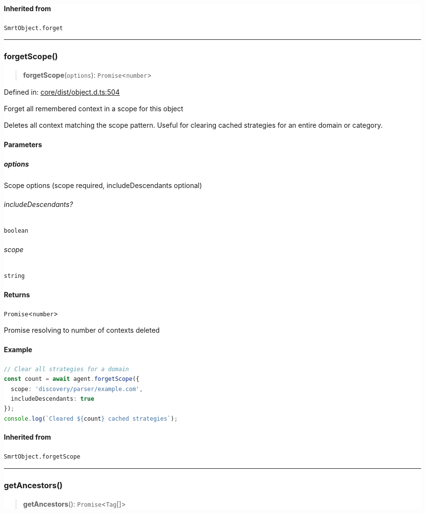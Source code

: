 #### Inherited from

`SmrtObject.forget`

***

### forgetScope()

> **forgetScope**(`options`): `Promise`\<`number`\>

Defined in: [core/dist/object.d.ts:504](https://github.com/happyvertical/smrt/blob/71a16025d52b026725fd522a392015e67e1d6489/packages/core/dist/object.d.ts#L504)

Forget all remembered context in a scope for this object

Deletes all context matching the scope pattern. Useful for clearing
cached strategies for an entire domain or category.

#### Parameters

##### options

Scope options (scope required, includeDescendants optional)

###### includeDescendants?

`boolean`

###### scope

`string`

#### Returns

`Promise`\<`number`\>

Promise resolving to number of contexts deleted

#### Example

```typescript
// Clear all strategies for a domain
const count = await agent.forgetScope({
  scope: 'discovery/parser/example.com',
  includeDescendants: true
});
console.log(`Cleared ${count} cached strategies`);
```

#### Inherited from

`SmrtObject.forgetScope`

***

### getAncestors()

> **getAncestors**(): `Promise`\<`Tag`[]\>
